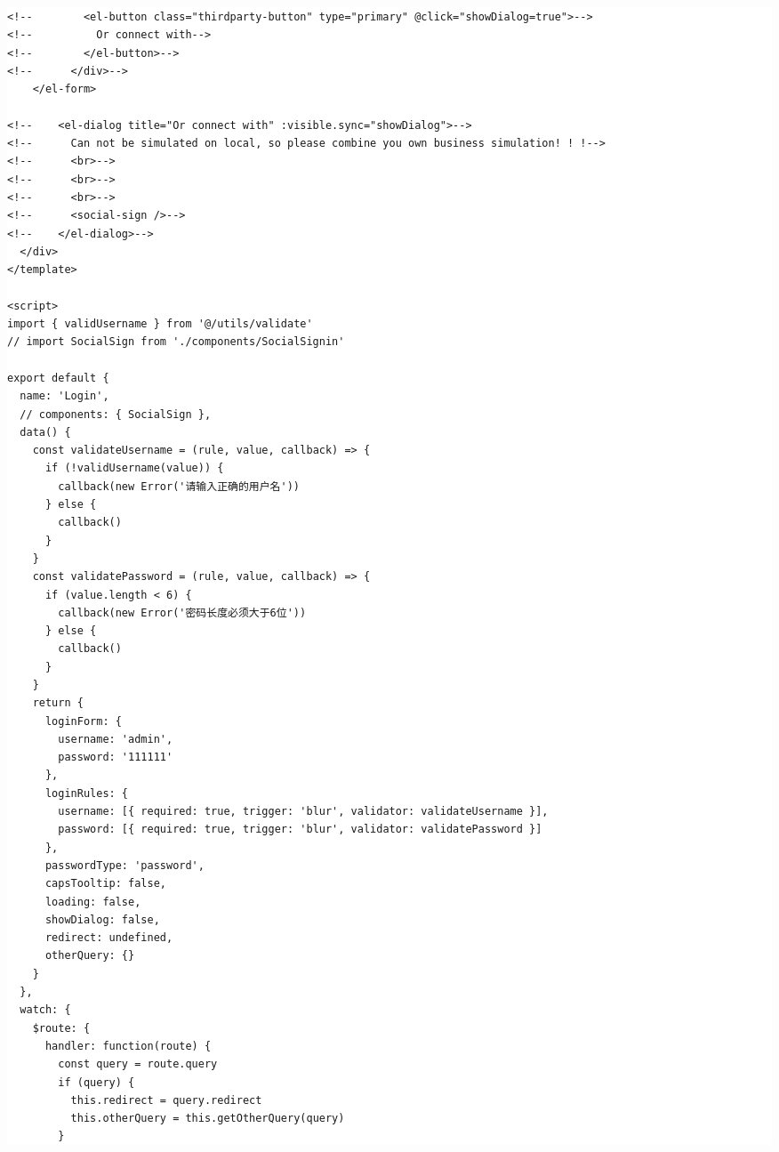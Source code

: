 ```vue
<!--        <el-button class="thirdparty-button" type="primary" @click="showDialog=true">-->
<!--          Or connect with-->
<!--        </el-button>-->
<!--      </div>-->
    </el-form>

<!--    <el-dialog title="Or connect with" :visible.sync="showDialog">-->
<!--      Can not be simulated on local, so please combine you own business simulation! ! !-->
<!--      <br>-->
<!--      <br>-->
<!--      <br>-->
<!--      <social-sign />-->
<!--    </el-dialog>-->
  </div>
</template>

<script>
import { validUsername } from '@/utils/validate'
// import SocialSign from './components/SocialSignin'

export default {
  name: 'Login',
  // components: { SocialSign },
  data() {
    const validateUsername = (rule, value, callback) => {
      if (!validUsername(value)) {
        callback(new Error('请输入正确的用户名'))
      } else {
        callback()
      }
    }
    const validatePassword = (rule, value, callback) => {
      if (value.length < 6) {
        callback(new Error('密码长度必须大于6位'))
      } else {
        callback()
      }
    }
    return {
      loginForm: {
        username: 'admin',
        password: '111111'
      },
      loginRules: {
        username: [{ required: true, trigger: 'blur', validator: validateUsername }],
        password: [{ required: true, trigger: 'blur', validator: validatePassword }]
      },
      passwordType: 'password',
      capsTooltip: false,
      loading: false,
      showDialog: false,
      redirect: undefined,
      otherQuery: {}
    }
  },
  watch: {
    $route: {
      handler: function(route) {
        const query = route.query
        if (query) {
          this.redirect = query.redirect
          this.otherQuery = this.getOtherQuery(query)
        }
```

  [process.env.VUE_APP_BASE_API]: {
